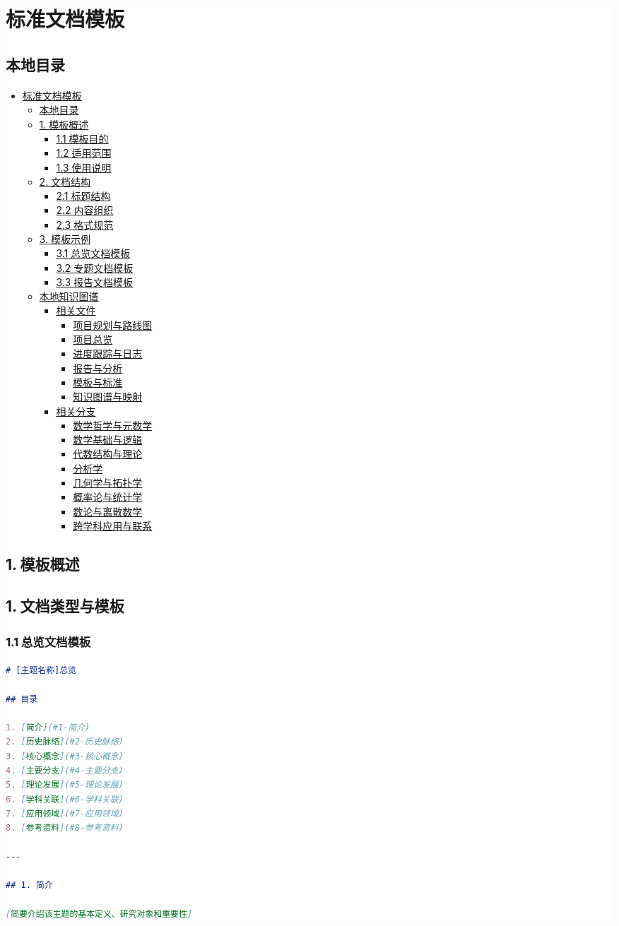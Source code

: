 # 标准文档模板

## 本地目录

- [标准文档模板](#标准文档模板)
  - [本地目录](#本地目录)
  - [1. 模板概述](#1-模板概述)
    - [1.1 模板目的](#11-模板目的)
    - [1.2 适用范围](#12-适用范围)
    - [1.3 使用说明](#13-使用说明)
  - [2. 文档结构](#2-文档结构)
    - [2.1 标题结构](#21-标题结构)
    - [2.2 内容组织](#22-内容组织)
    - [2.3 格式规范](#23-格式规范)
  - [3. 模板示例](#3-模板示例)
    - [3.1 总览文档模板](#31-总览文档模板)
    - [3.2 专题文档模板](#32-专题文档模板)
    - [3.3 报告文档模板](#33-报告文档模板)
  - [本地知识图谱](#本地知识图谱)
    - [相关文件](#相关文件)
      - [项目规划与路线图](#项目规划与路线图)
      - [项目总览](#项目总览)
      - [进度跟踪与日志](#进度跟踪与日志)
      - [报告与分析](#报告与分析)
      - [模板与标准](#模板与标准)
      - [知识图谱与映射](#知识图谱与映射)
    - [相关分支](#相关分支)
      - [数学哲学与元数学](#数学哲学与元数学)
      - [数学基础与逻辑](#数学基础与逻辑)
      - [代数结构与理论](#代数结构与理论)
      - [分析学](#分析学)
      - [几何学与拓扑学](#几何学与拓扑学)
      - [概率论与统计学](#概率论与统计学)
      - [数论与离散数学](#数论与离散数学)
      - [跨学科应用与联系](#跨学科应用与联系)

## 1. 模板概述

## 1. 文档类型与模板

### 1.1 总览文档模板

```markdown
# [主题名称]总览

## 目录

1. [简介](#1-简介)
2. [历史脉络](#2-历史脉络)
3. [核心概念](#3-核心概念)
4. [主要分支](#4-主要分支)
5. [理论发展](#5-理论发展)
6. [学科关联](#6-学科关联)
7. [应用领域](#7-应用领域)
8. [参考资料](#8-参考资料)

---

## 1. 简介

[简要介绍该主题的基本定义、研究对象和重要性]
```